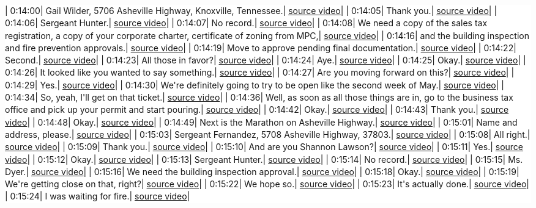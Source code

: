 | 0:14:00| Gail Wilder, 5706 Asheville Highway, Knoxville, Tennessee.| [source video](https://archive.org/details/BeerBrd160426?start=840)|
| 0:14:05| Thank you.| [source video](https://archive.org/details/BeerBrd160426?start=845)|
| 0:14:06| Sergeant Hunter.| [source video](https://archive.org/details/BeerBrd160426?start=846)|
| 0:14:07| No record.| [source video](https://archive.org/details/BeerBrd160426?start=847)|
| 0:14:08| We need a copy of the sales tax registration, a copy of your corporate charter, certificate of zoning from MPC,| [source video](https://archive.org/details/BeerBrd160426?start=848)|
| 0:14:16| and the building inspection and fire prevention approvals.| [source video](https://archive.org/details/BeerBrd160426?start=856)|
| 0:14:19| Move to approve pending final documentation.| [source video](https://archive.org/details/BeerBrd160426?start=859)|
| 0:14:22| Second.| [source video](https://archive.org/details/BeerBrd160426?start=862)|
| 0:14:23| All those in favor?| [source video](https://archive.org/details/BeerBrd160426?start=863)|
| 0:14:24| Aye.| [source video](https://archive.org/details/BeerBrd160426?start=864)|
| 0:14:25| Okay.| [source video](https://archive.org/details/BeerBrd160426?start=865)|
| 0:14:26| It looked like you wanted to say something.| [source video](https://archive.org/details/BeerBrd160426?start=866)|
| 0:14:27| Are you moving forward on this?| [source video](https://archive.org/details/BeerBrd160426?start=867)|
| 0:14:29| Yes.| [source video](https://archive.org/details/BeerBrd160426?start=869)|
| 0:14:30| We're definitely going to try to be open like the second week of May.| [source video](https://archive.org/details/BeerBrd160426?start=870)|
| 0:14:34| So, yeah, I'll get on that ticket.| [source video](https://archive.org/details/BeerBrd160426?start=874)|
| 0:14:36| Well, as soon as all those things are in, go to the business tax office and pick up your permit and start pouring.| [source video](https://archive.org/details/BeerBrd160426?start=876)|
| 0:14:42| Okay.| [source video](https://archive.org/details/BeerBrd160426?start=882)|
| 0:14:43| Thank you.| [source video](https://archive.org/details/BeerBrd160426?start=883)|
| 0:14:48| Okay.| [source video](https://archive.org/details/BeerBrd160426?start=888)|
| 0:14:49| Next is the Marathon on Asheville Highway.| [source video](https://archive.org/details/BeerBrd160426?start=889)|
| 0:15:01| Name and address, please.| [source video](https://archive.org/details/BeerBrd160426?start=901)|
| 0:15:03| Sergeant Fernandez, 5708 Asheville Highway, 37803.| [source video](https://archive.org/details/BeerBrd160426?start=903)|
| 0:15:08| All right.| [source video](https://archive.org/details/BeerBrd160426?start=908)|
| 0:15:09| Thank you.| [source video](https://archive.org/details/BeerBrd160426?start=909)|
| 0:15:10| And are you Shannon Lawson?| [source video](https://archive.org/details/BeerBrd160426?start=910)|
| 0:15:11| Yes.| [source video](https://archive.org/details/BeerBrd160426?start=911)|
| 0:15:12| Okay.| [source video](https://archive.org/details/BeerBrd160426?start=912)|
| 0:15:13| Sergeant Hunter.| [source video](https://archive.org/details/BeerBrd160426?start=913)|
| 0:15:14| No record.| [source video](https://archive.org/details/BeerBrd160426?start=914)|
| 0:15:15| Ms. Dyer.| [source video](https://archive.org/details/BeerBrd160426?start=915)|
| 0:15:16| We need the building inspection approval.| [source video](https://archive.org/details/BeerBrd160426?start=916)|
| 0:15:18| Okay.| [source video](https://archive.org/details/BeerBrd160426?start=918)|
| 0:15:19| We're getting close on that, right?| [source video](https://archive.org/details/BeerBrd160426?start=919)|
| 0:15:22| We hope so.| [source video](https://archive.org/details/BeerBrd160426?start=922)|
| 0:15:23| It's actually done.| [source video](https://archive.org/details/BeerBrd160426?start=923)|
| 0:15:24| I was waiting for fire.| [source video](https://archive.org/details/BeerBrd160426?start=924)|